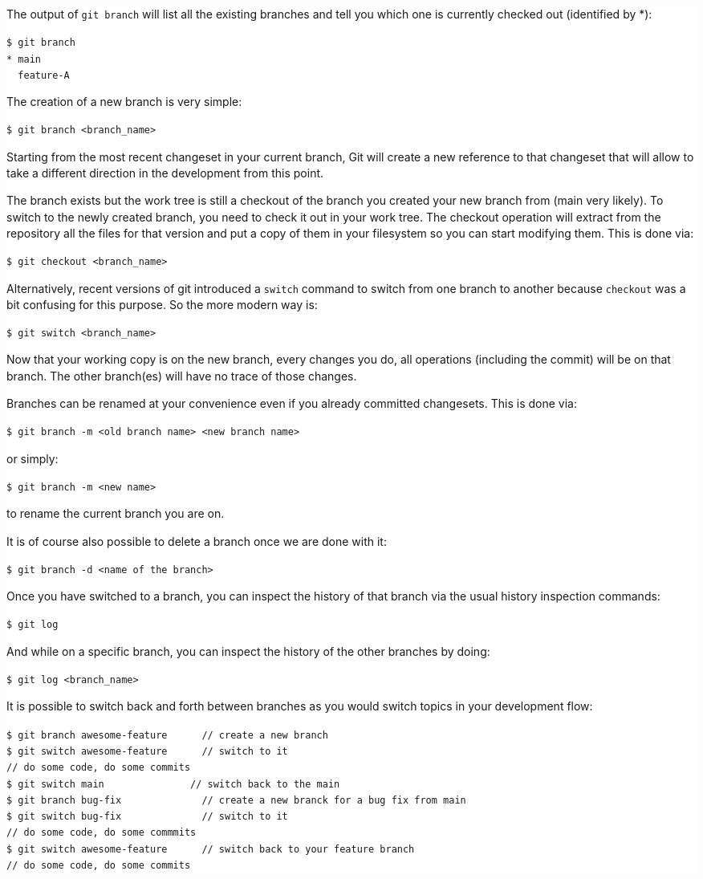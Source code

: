 The output of ``git branch`` will list all the existing branches and tell you which one is currently checked out (identified by \*):

    $ git branch
    * main
      feature-A

The creation of a new branch is very simple:

    $ git branch <branch_name>

Starting from the most recent changeset in your current branch, Git will create a new reference to that changeset that will allow to take a different direction in the development from this point.

The branch exists but the work tree is still a checkout of the branch you created your new branch from (main very likely). To switch to the newly created branch, you need to check it out in your work tree. The checkout operation will extract from the repository all the files for that version and put a copy of them in your filesystem so you can start modifying them. This is done via:

    $ git checkout <branch_name>

Alternatively, recent versions of git introduced a ``switch`` command to switch from one branch to another because ``checkout`` was a bit confusing for this purpose. So the more modern way is:

    $ git switch <branch_name>

Now that your working copy is on the new branch, every changes you do, all operations (including the commit) will be on that branch. The other branch(es) will have no trace of those changes.

Branches can be renamed at your convenience even if you already committed changesets. This is done via:

    $ git branch -m <old branch name> <new branch name>

or simply:

    $ git branch -m <new name>

to rename the current branch you are on.

It is of course also possible to delete a branch once we are done with it:

    $ git branch -d <name of the branch>

Once you have switched to a branch, you can inspect the history of that branch via the usual history inspection commands:

    $ git log

And while on a specific branch, you can inspect the history of the other branches by doing:

    $ git log <branch_name>

It is possible to switch back and forth between branches as you would switch topics in your development flow:

    $ git branch awesome-feature      // create a new branch
    $ git switch awesome-feature      // switch to it
    // do some code, do some commits
    $ git switch main               // switch back to the main
    $ git branch bug-fix              // create a new branck for a bug fix from main
    $ git switch bug-fix              // switch to it
    // do some code, do some commmits
    $ git switch awesome-feature      // switch back to your feature branch
    // do some code, do some commits
